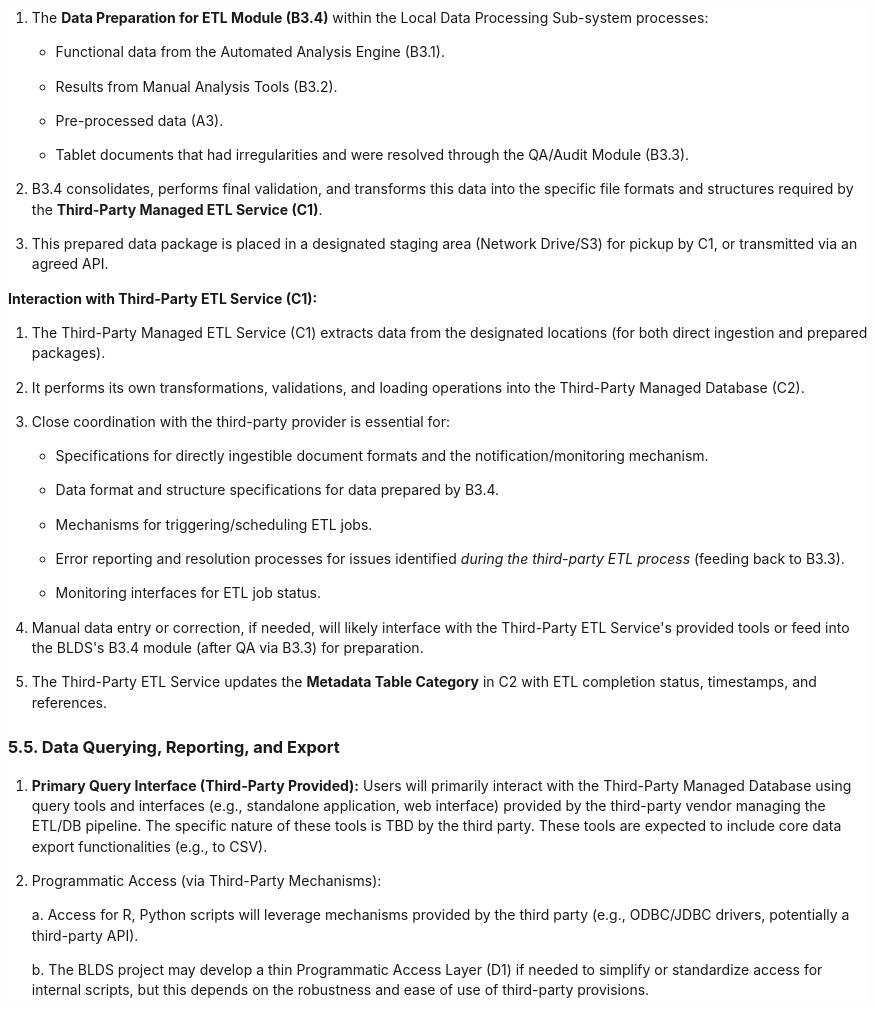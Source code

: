 1. The **Data Preparation for ETL Module (B3.4)** within the Local Data Processing Sub-system processes:
    
    - Functional data from the Automated Analysis Engine (B3.1).
        
    - Results from Manual Analysis Tools (B3.2).
        
    - Pre-processed data (A3).
        
    - Tablet documents that had irregularities and were resolved through the QA/Audit Module (B3.3).
        
2. B3.4 consolidates, performs final validation, and transforms this data into the specific file formats and structures required by the **Third-Party Managed ETL Service (C1)**.
    
3. This prepared data package is placed in a designated staging area (Network Drive/S3) for pickup by C1, or transmitted via an agreed API.
    

**Interaction with Third-Party ETL Service (C1):**

1. The Third-Party Managed ETL Service (C1) extracts data from the designated locations (for both direct ingestion and prepared packages).
    
2. It performs its own transformations, validations, and loading operations into the Third-Party Managed Database (C2).
    
3. Close coordination with the third-party provider is essential for:
    
    - Specifications for directly ingestible document formats and the notification/monitoring mechanism.
        
    - Data format and structure specifications for data prepared by B3.4.
        
    - Mechanisms for triggering/scheduling ETL jobs.
        
    - Error reporting and resolution processes for issues identified _during the third-party ETL process_ (feeding back to B3.3).
        
    - Monitoring interfaces for ETL job status.
        
4. Manual data entry or correction, if needed, will likely interface with the Third-Party ETL Service's provided tools or feed into the BLDS's B3.4 module (after QA via B3.3) for preparation.
    
5. The Third-Party ETL Service updates the **Metadata Table Category** in C2 with ETL completion status, timestamps, and references.
    

### 5.5. Data Querying, Reporting, and Export

1. **Primary Query Interface (Third-Party Provided):** Users will primarily interact with the Third-Party Managed Database using query tools and interfaces (e.g., standalone application, web interface) provided by the third-party vendor managing the ETL/DB pipeline. The specific nature of these tools is TBD by the third party. These tools are expected to include core data export functionalities (e.g., to CSV).
    
2. Programmatic Access (via Third-Party Mechanisms):
    
    a. Access for R, Python scripts will leverage mechanisms provided by the third party (e.g., ODBC/JDBC drivers, potentially a third-party API).
    
    b. The BLDS project may develop a thin Programmatic Access Layer (D1) if needed to simplify or standardize access for internal scripts, but this depends on the robustness and ease of use of third-party provisions.
    